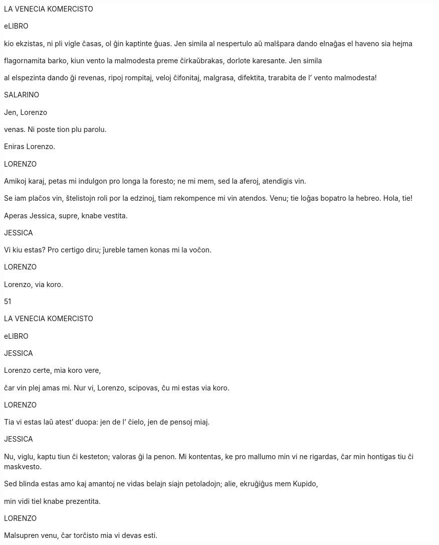 LA VENECIA KOMERCISTO

eLIBRO

kio ekzistas, ni pli vigle ĉasas, ol ĝin kaptinte ĝuas. Jen simila al nespertulo aŭ malŝpara dando elnaĝas el haveno sia hejma

flagornamita barko, kiun vento la malmodesta preme ĉirkaŭbrakas, dorlote karesante. Jen simila

al elspezinta dando ĝi revenas, ripoj rompitaj, veloj ĉifonitaj, malgrasa, difektita, trarabita de l’ vento malmodesta\! 

SALARINO

Jen, Lorenzo

venas. Ni poste tion plu parolu. 

Eniras Lorenzo. 

LORENZO

Amikoj karaj, petas mi indulgon pro longa la foresto; ne mi mem, sed la aferoj, atendigis vin. 

Se iam plaĉos vin, ŝtelistojn roli por la edzinoj, tiam rekompence mi vin atendos. Venu; tie loĝas bopatro la hebreo. Hola, tie\! 

Aperas Jessica, supre, knabe vestita. 

JESSICA

Vi kiu estas? Pro certigo diru; ĵureble tamen konas mi la voĉon. 

LORENZO

Lorenzo, via koro. 

51

LA VENECIA KOMERCISTO

eLIBRO

JESSICA

Lorenzo certe, mia koro vere, 

ĉar vin plej amas mi. Nur vi, Lorenzo, scipovas, ĉu mi estas via koro. 

LORENZO

Tia vi estas laŭ atest’ duopa: jen de l’ ĉielo, jen de pensoj miaj. 

JESSICA

Nu, viglu, kaptu tiun ĉi kesteton; valoras ĝi la penon. Mi kontentas, ke pro mallumo min vi ne rigardas, ĉar min hontigas tiu ĉi maskvesto. 

Sed blinda estas amo kaj amantoj ne vidas belajn siajn petoladojn; alie, ekruĝiĝus mem Kupido, 

min vidi tiel knabe prezentita. 

LORENZO

Malsupren venu, ĉar torĉisto mia vi devas esti. 
